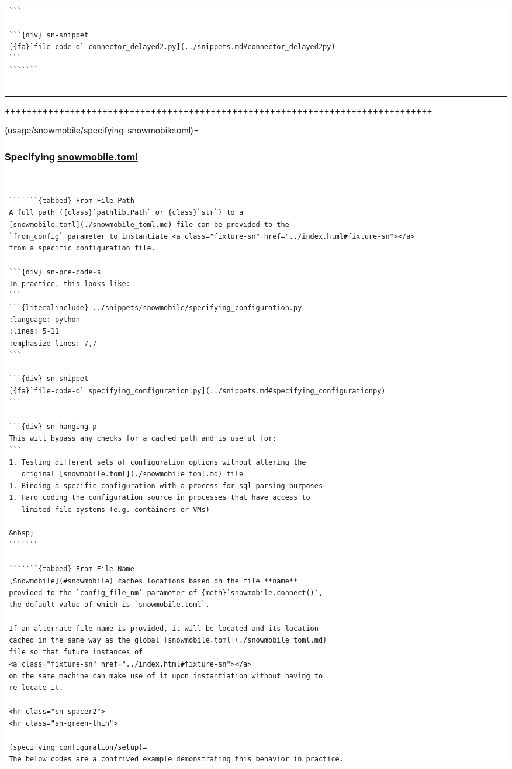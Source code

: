````````{div} sn-tabbed-section
 ```
 
 ```{div} sn-snippet
 [{fa}`file-code-o` connector_delayed2.py](../snippets.md#connector_delayed2py)
 ```
 ```````
 
````````

<hr class="sn-spacer-thick">

+++++++++++++++++++++++++++++++++++++++++++++++++++++++++++++++++++++++++++++++

(usage/snowmobile/specifying-snowmobiletoml)=
### Specifying [snowmobile.toml](./snowmobile_toml.md)
<hr class="sn-green-thick-g">

````````{div} sn-tabbed-section

 ```````{tabbed} From File Path
 A full path ({class}`pathlib.Path` or {class}`str`) to a 
 [snowmobile.toml](./snowmobile_toml.md) file can be provided to the 
 `from_config` parameter to instantiate <a class="fixture-sn" href="../index.html#fixture-sn"></a> 
 from a specific configuration file. 
    
 ```{div} sn-pre-code-s
 In practice, this looks like:
 ```
 ```{literalinclude} ../snippets/snowmobile/specifying_configuration.py
 :language: python
 :lines: 5-11
 :emphasize-lines: 7,7
 ```
 
 ```{div} sn-snippet
 [{fa}`file-code-o` specifying_configuration.py](../snippets.md#specifying_configurationpy)
 ```
 
 ```{div} sn-hanging-p
 This will bypass any checks for a cached path and is useful for:
 ```
 1. Testing different sets of configuration options without altering the 
    original [snowmobile.toml](./snowmobile_toml.md) file
 1. Binding a specific configuration with a process for sql-parsing purposes 
 1. Hard coding the configuration source in processes that have access to 
    limited file systems (e.g. containers or VMs)

 &nbsp;      
 ```````
 
 ```````{tabbed} From File Name
 [Snowmobile](#snowmobile) caches locations based on the file **name** 
 provided to the `config_file_nm` parameter of {meth}`snowmobile.connect()`,
 the default value of which is `snowmobile.toml`.
 
 If an alternate file name is provided, it will be located and its location
 cached in the same way as the global [snowmobile.toml](./snowmobile_toml.md) 
 file so that future instances of 
 <a class="fixture-sn" href="../index.html#fixture-sn"></a> 
 on the same machine can make use of it upon instantiation without having to
 re-locate it.
 
 <hr class="sn-spacer2">
 <hr class="sn-green-thin">
  
 (specifying_configuration/setup)=
 The below codes are a contrived example demonstrating this behavior in practice. 
````````